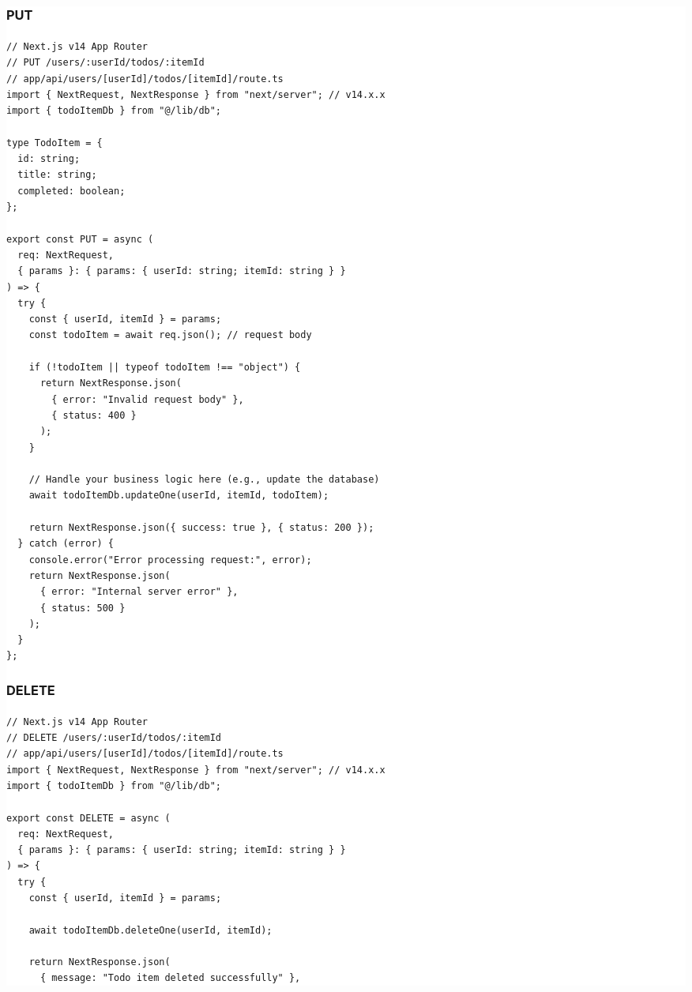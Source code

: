 ### PUT

```tsx
// Next.js v14 App Router
// PUT /users/:userId/todos/:itemId
// app/api/users/[userId]/todos/[itemId]/route.ts
import { NextRequest, NextResponse } from "next/server"; // v14.x.x
import { todoItemDb } from "@/lib/db";

type TodoItem = {
  id: string;
  title: string;
  completed: boolean;
};

export const PUT = async (
  req: NextRequest,
  { params }: { params: { userId: string; itemId: string } }
) => {
  try {
    const { userId, itemId } = params;
    const todoItem = await req.json(); // request body

    if (!todoItem || typeof todoItem !== "object") {
      return NextResponse.json(
        { error: "Invalid request body" },
        { status: 400 }
      );
    }

    // Handle your business logic here (e.g., update the database)
    await todoItemDb.updateOne(userId, itemId, todoItem);

    return NextResponse.json({ success: true }, { status: 200 });
  } catch (error) {
    console.error("Error processing request:", error);
    return NextResponse.json(
      { error: "Internal server error" },
      { status: 500 }
    );
  }
};
```

### DELETE

```tsx
// Next.js v14 App Router
// DELETE /users/:userId/todos/:itemId
// app/api/users/[userId]/todos/[itemId]/route.ts
import { NextRequest, NextResponse } from "next/server"; // v14.x.x
import { todoItemDb } from "@/lib/db";

export const DELETE = async (
  req: NextRequest,
  { params }: { params: { userId: string; itemId: string } }
) => {
  try {
    const { userId, itemId } = params;

    await todoItemDb.deleteOne(userId, itemId);

    return NextResponse.json(
      { message: "Todo item deleted successfully" },
```